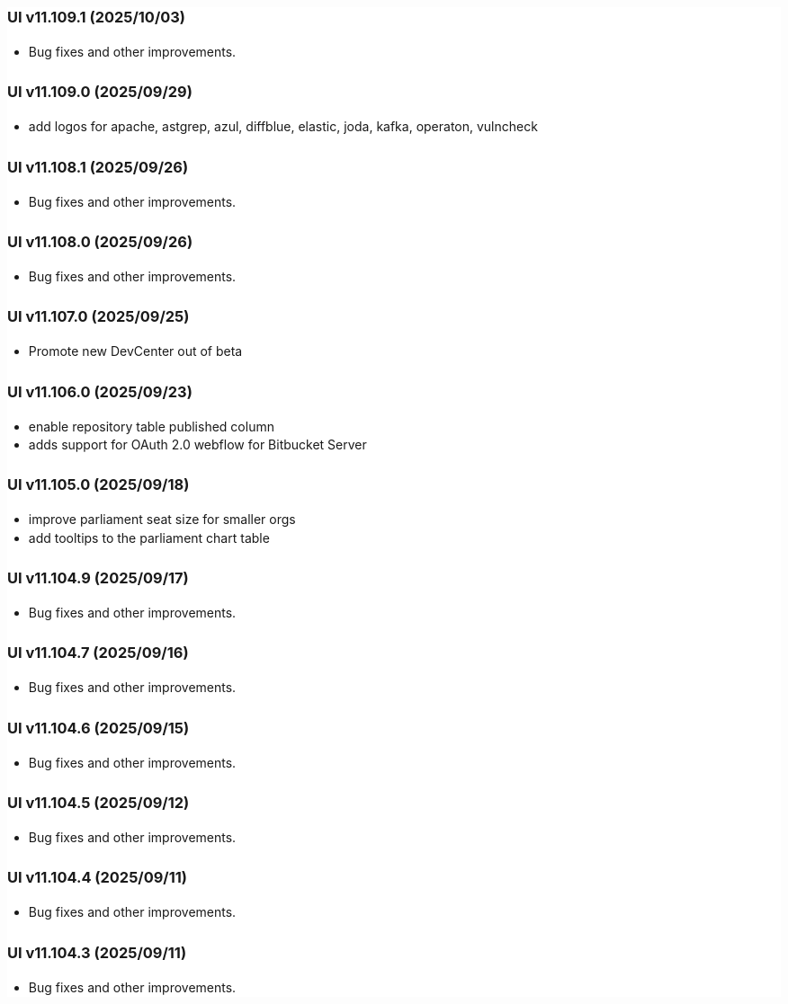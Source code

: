 ### UI v11.109.1 (2025/10/03)

- Bug fixes and other improvements.

### UI v11.109.0 (2025/09/29)

- add logos for apache, astgrep, azul, diffblue, elastic, joda, kafka, operaton, vulncheck

### UI v11.108.1 (2025/09/26)

- Bug fixes and other improvements.

### UI v11.108.0 (2025/09/26)

- Bug fixes and other improvements.

### UI v11.107.0 (2025/09/25)

- Promote new DevCenter out of beta

### UI v11.106.0 (2025/09/23)

- enable repository table published column
- adds support for OAuth 2.0 webflow for Bitbucket Server

### UI v11.105.0 (2025/09/18)

- improve parliament seat size for smaller orgs
- add tooltips to the parliament chart table

### UI v11.104.9 (2025/09/17)

- Bug fixes and other improvements.

### UI v11.104.7 (2025/09/16)

- Bug fixes and other improvements.

### UI v11.104.6 (2025/09/15)

- Bug fixes and other improvements.

### UI v11.104.5 (2025/09/12)

- Bug fixes and other improvements.

### UI v11.104.4 (2025/09/11)

- Bug fixes and other improvements.

### UI v11.104.3 (2025/09/11)

- Bug fixes and other improvements.
